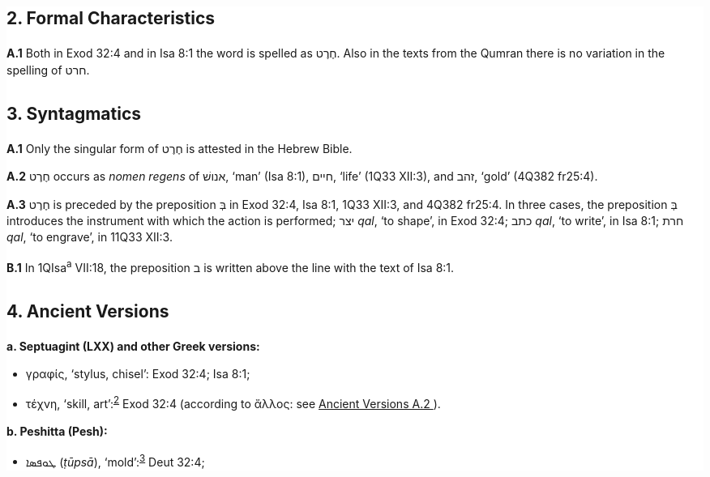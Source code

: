 


## <span id="FC">2. Formal Characteristics</span>





<b>A.1</b> 
Both in Exod 32:4 and in Isa 8:1 the word is spelled as <span dir="rtl">חֶרֶט</span>. Also in the texts from the Qumran there is no variation in the spelling of <span dir="rtl">חרט</span>.
	


## <span id="Syn">3. Syntagmatics</span>



<b>A.1</b>
Only the singular form of <span dir="rtl">חֶרֶט</span> is attested in the Hebrew Bible.



<b>A.2</b> <span dir="rtl">חֶרֶט</span> occurs as <i>nomen regens</i> of
<span dir="rtl">אנושׁ</span>, ‘man’ (Isa 8:1),
<span dir="rtl">חיים</span>, ‘life’ (1Q33 XII:3), and
<span dir="rtl">זהב</span>, ‘gold’ (4Q382 fr25:4).


<b>A.3</b> <span dir="rtl">חֶרֶט</span> is preceded by the preposition
<span dir="rtl">בְּ</span> in Exod 32:4, Isa 8:1, 1Q33 XII:3, and 4Q382 fr25:4. In three cases, the preposition
<span dir="rtl">בְּ</span> introduces the instrument with which the action is performed; <span dir="rtl">יצר</span> <i>qal</i>, ‘to shape’, in Exod 32:4;
<span dir="rtl">כתב</span> <i>qal</i>, ‘to write’, in Isa 8:1;
<span dir="rtl">חרת</span> <i>qal</i>, ‘to engrave’, in 11Q33 XII:3.


<b>B.1</b> In 1QIsa<sup>a</sup> VII:18, the preposition <span dir="rtl">ב</span> is written above the line with the text of Isa 8:1.


## <span id="AV">4. Ancient Versions</span>


<b>a. Septuagint (LXX) and other Greek versions:</b> 


* γραφίς, ‘stylus, chisel’:
Exod 32:4; Isa 8:1;


* τέχνη, ‘skill, art’:<sup id="fnref:2"><a href="#footnote" data-toggle="modal" onclick="show_modal('fn:2')">2</a></sup>
Exod 32:4 (according to ἄλλος: see <a href="#AVa2">Ancient Versions A.2 </a>).


<b>b. Peshitta (Pesh):</b>


* <span dir="rtl">ܛܘܦܣܐ</span>
(<i>ṭūpsā</i>), ‘mold’:<sup id="fnref:3"><a href="#footnote" data-toggle="modal" onclick="show_modal('fn:3')">3</a></sup> Deut 32:4;
